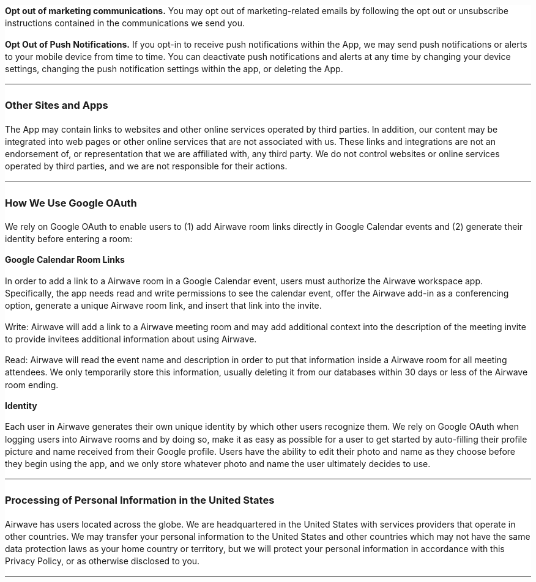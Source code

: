 **Opt out of marketing communications.** You may opt out of marketing-related emails by following the opt out or unsubscribe instructions contained in the communications we send you.

**Opt Out of Push Notifications.** If you opt-in to receive push notifications within the App, we may send push notifications or alerts to your mobile device from time to time. You can deactivate push notifications and alerts at any time by changing your device settings, changing the push notification settings within the app, or deleting the App.

---

### **Other Sites and Apps**

The App may contain links to websites and other online services operated by third parties. In addition, our content may be integrated into web pages or other online services that are not associated with us. These links and integrations are not an endorsement of, or representation that we are affiliated with, any third party. We do not control websites or online services operated by third parties, and we are not responsible for their actions.

---

### **How We Use Google OAuth**

We rely on Google OAuth to enable users to (1) add Airwave room links directly in Google Calendar events and (2) generate their identity before entering a room:

**Google Calendar Room Links**

In order to add a link to a Airwave room in a Google Calendar event, users must authorize the Airwave workspace app. Specifically, the app needs read and write permissions to see the calendar event, offer the Airwave add-in as a conferencing option, generate a unique Airwave room link, and insert that link into the invite.

Write: Airwave will add a link to a Airwave meeting room and may add additional context into the description of the meeting invite to provide invitees additional information about using Airwave.

Read: Airwave will read the event name and description in order to put that information inside a Airwave room for all meeting attendees.  We only temporarily store this information, usually deleting it from our databases within 30 days or less of the Airwave room ending.

**Identity**

Each user in Airwave generates their own unique identity by which other users recognize them. We rely on Google OAuth when logging users into Airwave rooms and by doing so, make it as easy as possible for a user to get started by auto-filling their profile picture and name received from their Google profile. Users have the ability to edit their photo and name as they choose before they begin using the app, and we only store whatever photo and name the user ultimately decides to use.

---

### **Processing of Personal Information in the United States**

Airwave has users located across the globe. We are headquartered in the United States with services providers that operate in other countries. We may transfer your personal information to the United States and other countries which may not have the same data protection laws as your home country or territory, but we will protect your personal information in accordance with this Privacy Policy, or as otherwise disclosed to you.

---
